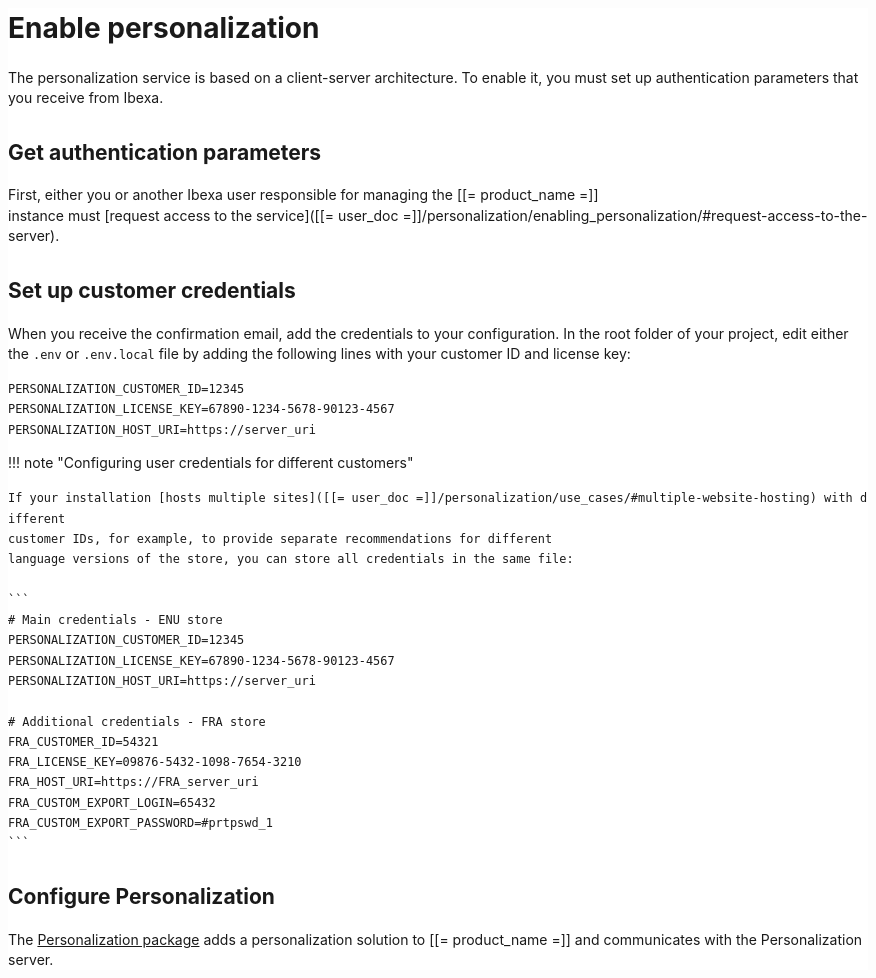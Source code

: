 # Enable personalization

The personalization service is based on a client-server architecture.
To enable it, you must set up authentication parameters that you receive from Ibexa.

## Get authentication parameters

First, either you or another Ibexa user responsible for managing the [[= product_name =]]  
instance must [request access to the service]([[= user_doc =]]/personalization/enabling_personalization/#request-access-to-the-server).

## Set up customer credentials

When you receive the confirmation email, add the credentials to your configuration.
In the root folder of your project, edit either the `.env` or `.env.local` file 
by adding the following lines with your customer ID and license key: 

```
PERSONALIZATION_CUSTOMER_ID=12345
PERSONALIZATION_LICENSE_KEY=67890-1234-5678-90123-4567
PERSONALIZATION_HOST_URI=https://server_uri
```

!!! note "Configuring user credentials for different customers"

    If your installation [hosts multiple sites]([[= user_doc =]]/personalization/use_cases/#multiple-website-hosting) with different 
    customer IDs, for example, to provide separate recommendations for different 
    language versions of the store, you can store all credentials in the same file:
    
    ```
    # Main credentials - ENU store
    PERSONALIZATION_CUSTOMER_ID=12345
    PERSONALIZATION_LICENSE_KEY=67890-1234-5678-90123-4567
    PERSONALIZATION_HOST_URI=https://server_uri

    # Additional credentials - FRA store 
    FRA_CUSTOMER_ID=54321
    FRA_LICENSE_KEY=09876-5432-1098-7654-3210
    FRA_HOST_URI=https://FRA_server_uri
    FRA_CUSTOM_EXPORT_LOGIN=65432
    FRA_CUSTOM_EXPORT_PASSWORD=#prtpswd_1
    ```

## Configure Personalization

The [Personalization package](https://github.com/ibexa/personalization-client) 
adds a personalization solution to [[= product_name =]] and communicates with 
the Personalization server.
